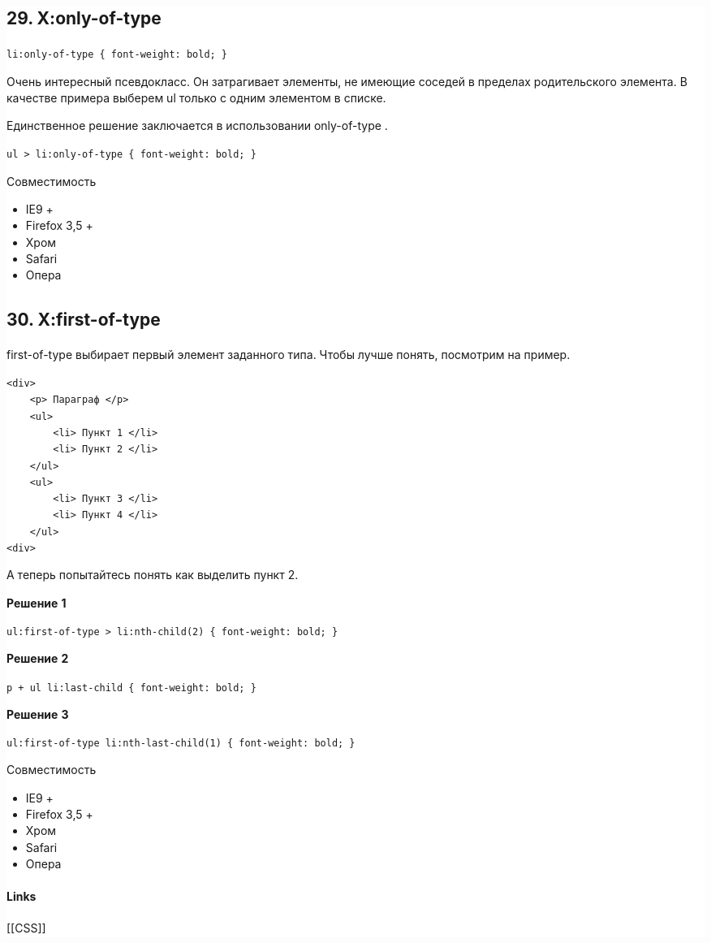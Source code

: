 ## **29\.** **X:only-of-type**

```
li:only-of-type { font-weight: bold; }
```

Очень интересный псевдокласс. Он затрагивает элементы, не имеющие соседей в пределах родительского элемента. В качестве примера выберем ul только с одним элементом в списке.

Единственное решение заключается в использовании only-of-type .

```
ul > li:only-of-type { font-weight: bold; }
```

Совместимость

-   IE9 +
-   Firefox 3,5 +
-   Хром
-   Safari
-   Опера

## **30\.** **X:first-of-type**

first-of-type выбирает первый элемент заданного типа. Чтобы лучше понять, посмотрим на пример.

```
<div>  
    <p> Параграф </p>  
    <ul>     
        <li> Пункт 1 </li>     
        <li> Пункт 2 </li>  
    </ul>  
    <ul>     
        <li> Пункт 3 </li>     
        <li> Пункт 4 </li>  
    </ul>
<div>
```

А теперь попытайтесь понять как выделить пункт 2.

**Решение** **1**

```
ul:first-of-type > li:nth-child(2) { font-weight: bold; }
```

**Решение** **2**

```
p + ul li:last-child { font-weight: bold; }
```

**Решение** **3**

```
ul:first-of-type li:nth-last-child(1) { font-weight: bold; }
```

Совместимость

-   IE9 +
-   Firefox 3,5 +
-   Хром
-   Safari
-   Опера

#### Links
[[CSS]]